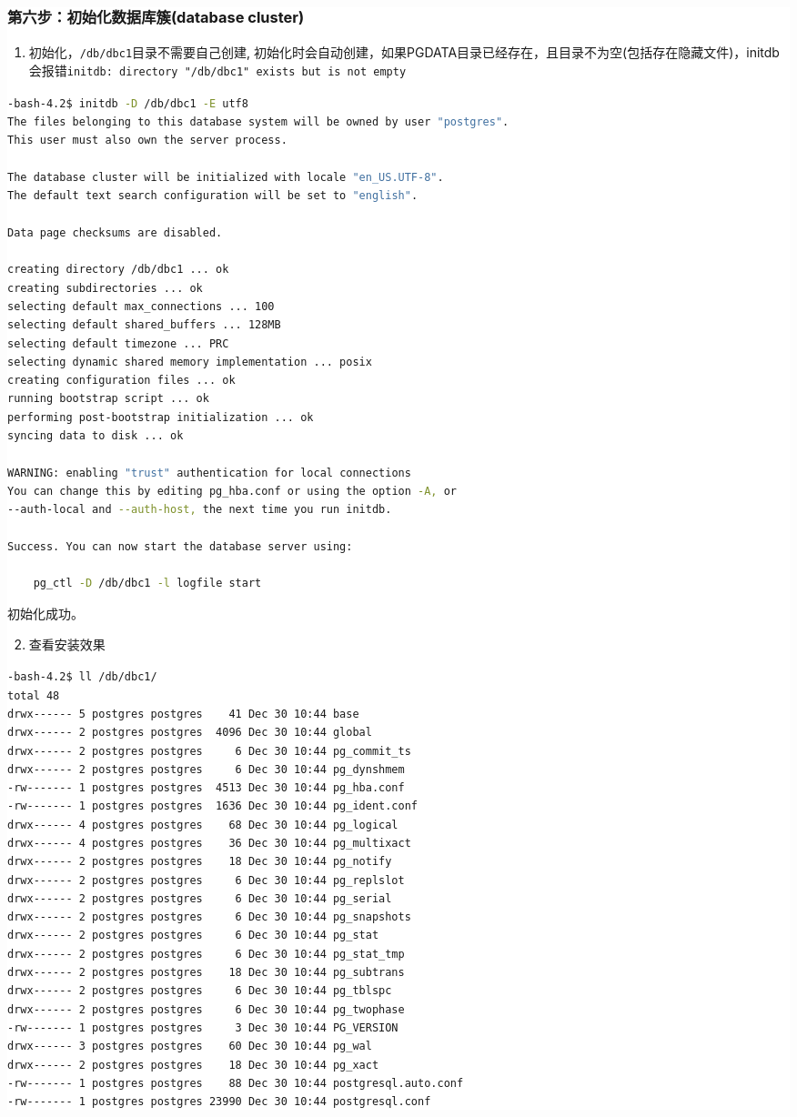 ### 第六步：初始化数据库簇(database cluster)

1. 初始化，`/db/dbc1`目录不需要自己创建, 初始化时会自动创建，如果PGDATA目录已经存在，且目录不为空(包括存在隐藏文件)，initdb会报错`initdb: directory "/db/dbc1" exists but is not empty`

```bash
-bash-4.2$ initdb -D /db/dbc1 -E utf8
The files belonging to this database system will be owned by user "postgres".
This user must also own the server process.

The database cluster will be initialized with locale "en_US.UTF-8".
The default text search configuration will be set to "english".

Data page checksums are disabled.

creating directory /db/dbc1 ... ok
creating subdirectories ... ok
selecting default max_connections ... 100
selecting default shared_buffers ... 128MB
selecting default timezone ... PRC
selecting dynamic shared memory implementation ... posix
creating configuration files ... ok
running bootstrap script ... ok
performing post-bootstrap initialization ... ok
syncing data to disk ... ok

WARNING: enabling "trust" authentication for local connections
You can change this by editing pg_hba.conf or using the option -A, or
--auth-local and --auth-host, the next time you run initdb.

Success. You can now start the database server using:

    pg_ctl -D /db/dbc1 -l logfile start
```
初始化成功。

2. 查看安装效果
```bash
-bash-4.2$ ll /db/dbc1/
total 48
drwx------ 5 postgres postgres    41 Dec 30 10:44 base
drwx------ 2 postgres postgres  4096 Dec 30 10:44 global
drwx------ 2 postgres postgres     6 Dec 30 10:44 pg_commit_ts
drwx------ 2 postgres postgres     6 Dec 30 10:44 pg_dynshmem
-rw------- 1 postgres postgres  4513 Dec 30 10:44 pg_hba.conf
-rw------- 1 postgres postgres  1636 Dec 30 10:44 pg_ident.conf
drwx------ 4 postgres postgres    68 Dec 30 10:44 pg_logical
drwx------ 4 postgres postgres    36 Dec 30 10:44 pg_multixact
drwx------ 2 postgres postgres    18 Dec 30 10:44 pg_notify
drwx------ 2 postgres postgres     6 Dec 30 10:44 pg_replslot
drwx------ 2 postgres postgres     6 Dec 30 10:44 pg_serial
drwx------ 2 postgres postgres     6 Dec 30 10:44 pg_snapshots
drwx------ 2 postgres postgres     6 Dec 30 10:44 pg_stat
drwx------ 2 postgres postgres     6 Dec 30 10:44 pg_stat_tmp
drwx------ 2 postgres postgres    18 Dec 30 10:44 pg_subtrans
drwx------ 2 postgres postgres     6 Dec 30 10:44 pg_tblspc
drwx------ 2 postgres postgres     6 Dec 30 10:44 pg_twophase
-rw------- 1 postgres postgres     3 Dec 30 10:44 PG_VERSION
drwx------ 3 postgres postgres    60 Dec 30 10:44 pg_wal
drwx------ 2 postgres postgres    18 Dec 30 10:44 pg_xact
-rw------- 1 postgres postgres    88 Dec 30 10:44 postgresql.auto.conf
-rw------- 1 postgres postgres 23990 Dec 30 10:44 postgresql.conf
```
